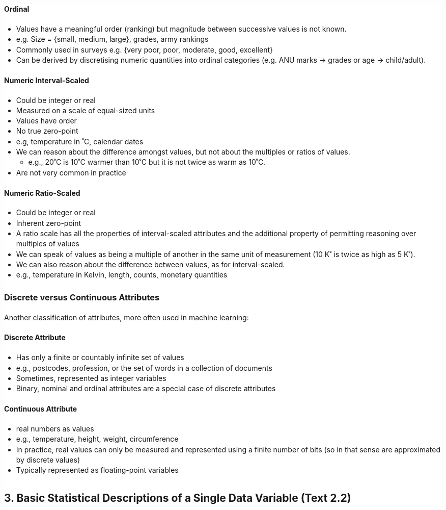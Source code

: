 #### Ordinal

- Values have a meaningful order (ranking) but magnitude between successive values is not known.
- e.g. Size = {small, medium, large}, grades, army rankings
- Commonly used in surveys e.g. {very poor, poor, moderate, good, excellent}
- Can be derived by discretising numeric quantities into ordinal categories (e.g. ANU marks -> grades or age -> child/adult).

#### Numeric Interval-Scaled

- Could be integer or real 
- Measured on a scale of equal-sized units
- Values have order
- No true zero-point
- e.g, temperature in ˚C, calendar dates 
- We can reason about the difference amongst values, but not about the multiples or ratios of values.
  - e.g., 20˚C is 10˚C warmer than 10˚C but it is not twice as warm as 10˚C.
- Are not very common in practice

#### Numeric Ratio-Scaled

- Could be integer or real
- Inherent zero-point
- A ratio scale has all the properties of interval-scaled  attributes  and the additional property of permitting reasoning over multiples of values
- We can speak of values as being a multiple of another in the same unit of measurement (10 K˚ is twice as high as 5 K˚).
- We can also reason about the difference between values, as for interval-scaled.
- e.g., temperature in Kelvin, length, counts, monetary quantities

### Discrete versus Continuous Attributes

Another classification of attributes, more often used in machine learning:

#### Discrete Attribute

- Has only a finite or countably infinite set of values
- e.g., postcodes, profession, or the set of words in a collection of documents
- Sometimes, represented as integer variables
- Binary, nominal and ordinal attributes are a special case of discrete attributes

#### Continuous Attribute

- real numbers as values
- e.g., temperature, height, weight, circumference
- In practice, real values can only be measured and represented using a finite number of bits (so in that sense are approximated by discrete values)
- Typically represented as floating-point variables

## 3. Basic Statistical Descriptions of a Single Data Variable (Text 2.2)
